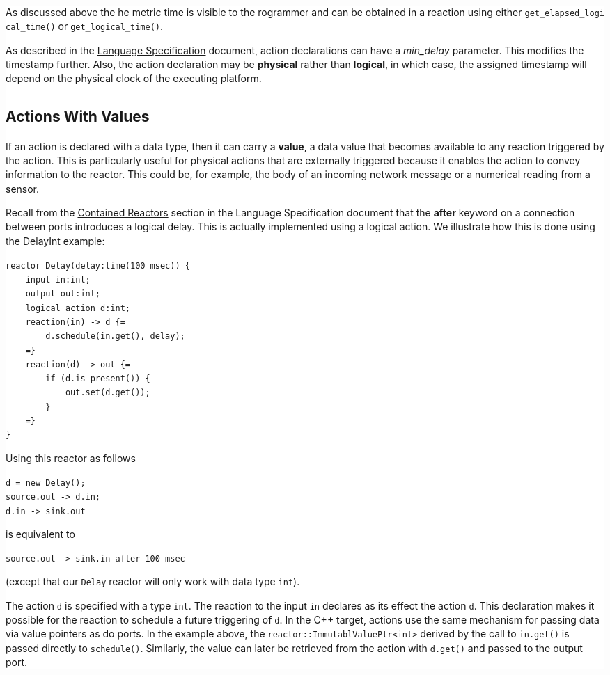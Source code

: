 As discussed above the he metric time is visible to the rogrammer and can be obtained in a reaction using either `get_elapsed_logical_time()` or `get_logical_time()`.

As described in the [Language Specification](language-specification#action-declaration) document, action declarations can have a _min_delay_ parameter. This modifies the timestamp further. Also, the action declaration may be **physical** rather than **logical**, in which case, the assigned timestamp will depend on the physical clock of the executing platform.

## Actions With Values

If an action is declared with a data type, then it can carry a **value**, a data value that becomes available to any reaction triggered by the action. This is particularly useful for physical actions that are externally triggered because it enables the action to convey information to the reactor. This could be, for example, the body of an incoming network message or a numerical reading from a sensor.

Recall from the [Contained Reactors](language-specification#Contained-Reactors) section in the Language Specification document that the **after** keyword on a connection between ports introduces a logical delay. This is actually implemented using a logical action. We illustrate how this is done using the [DelayInt](https://github.com/tud-ccc/reactor-cpp/blob/master/include/reactor-cpp/logical_time.hh) example:

```lf-cpp
reactor Delay(delay:time(100 msec)) {
    input in:int;
    output out:int;
    logical action d:int;
    reaction(in) -> d {=
        d.schedule(in.get(), delay);
    =}
    reaction(d) -> out {=
        if (d.is_present()) {
            out.set(d.get());
        }
    =}
}
```

Using this reactor as follows

```lf-cpp
d = new Delay();
source.out -> d.in;
d.in -> sink.out
```

is equivalent to

```lf-cpp
source.out -> sink.in after 100 msec
```

(except that our `Delay` reactor will only work with data type `int`).

The action `d` is specified with a type `int`. The reaction to the input `in` declares as its effect the action `d`. This declaration makes it possible for the reaction to schedule a future triggering of `d`. In the C++ target, actions use the same mechanism for passing data via value pointers as do ports. In the example above, the `reactor::ImmutablValuePtr<int>` derived by the call to `in.get()` is passed directly to `schedule()`. Similarly, the value can later be retrieved from the action with `d.get()` and passed to the output port.
